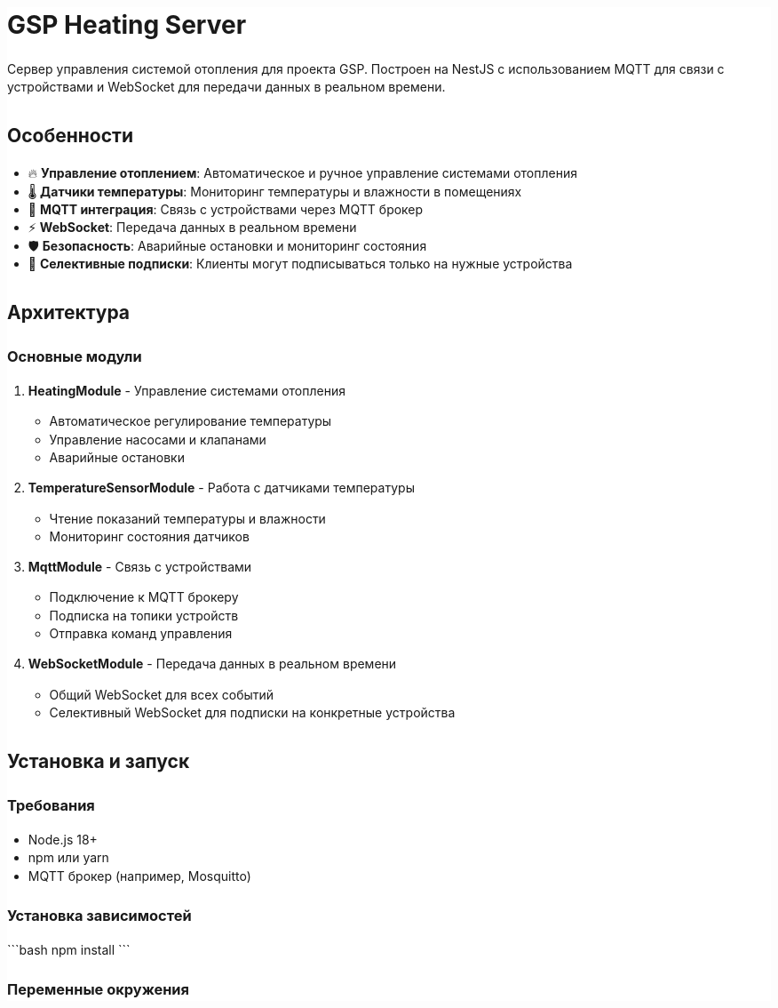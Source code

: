 # GSP Heating Server

Сервер управления системой отопления для проекта GSP. Построен на NestJS с использованием MQTT для связи с устройствами и WebSocket для передачи данных в реальном времени.

## Особенности

- 🔥 **Управление отоплением**: Автоматическое и ручное управление системами отопления
- 🌡️ **Датчики температуры**: Мониторинг температуры и влажности в помещениях
- 📡 **MQTT интеграция**: Связь с устройствами через MQTT брокер
- ⚡ **WebSocket**: Передача данных в реальном времени
- 🛡️ **Безопасность**: Аварийные остановки и мониторинг состояния
- 🎯 **Селективные подписки**: Клиенты могут подписываться только на нужные устройства

## Архитектура

### Основные модули

1. **HeatingModule** - Управление системами отопления
   - Автоматическое регулирование температуры
   - Управление насосами и клапанами
   - Аварийные остановки

2. **TemperatureSensorModule** - Работа с датчиками температуры
   - Чтение показаний температуры и влажности
   - Мониторинг состояния датчиков

3. **MqttModule** - Связь с устройствами
   - Подключение к MQTT брокеру
   - Подписка на топики устройств
   - Отправка команд управления

4. **WebSocketModule** - Передача данных в реальном времени
   - Общий WebSocket для всех событий
   - Селективный WebSocket для подписки на конкретные устройства

## Установка и запуск

### Требования

- Node.js 18+
- npm или yarn
- MQTT брокер (например, Mosquitto)

### Установка зависимостей

\`\`\`bash
npm install
\`\`\`

### Переменные окружения
